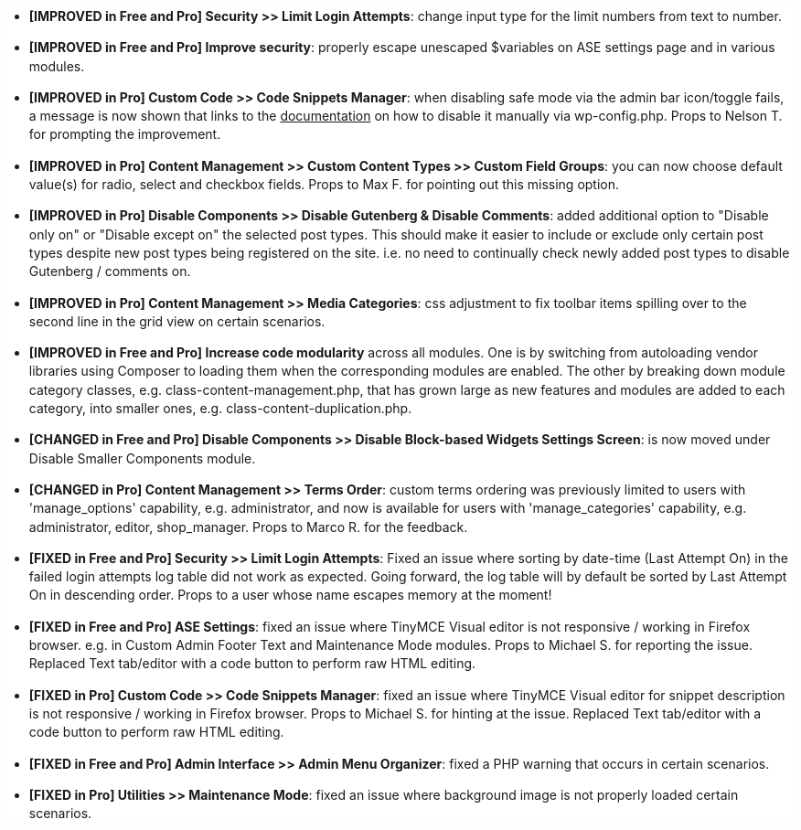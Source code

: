 * **[IMPROVED in Free and Pro] Security >> Limit Login Attempts**: change input type for the limit numbers from text to number.

* **[IMPROVED in Free and Pro] Improve security**: properly escape unescaped $variables on ASE settings page and in various modules.

* **[IMPROVED in Pro] Custom Code >> Code Snippets Manager**: when disabling safe mode via the admin bar icon/toggle fails, a message is now shown that links to the [documentation](https://www.wpase.com/documentation/code-snippets-manager/) on how to disable it manually via wp-config.php. Props to Nelson T. for prompting the improvement.

* **[IMPROVED in Pro] Content Management >> Custom Content Types >> Custom Field Groups**: you can now choose default value(s) for radio, select and checkbox fields. Props to Max F. for pointing out this missing option.

* **[IMPROVED in Pro] Disable Components >> Disable Gutenberg & Disable Comments**: added additional option to "Disable only on" or "Disable except on" the selected post types. This should make it easier to include or exclude only certain post types despite new post types being registered on the site. i.e. no need to continually check newly added post types to disable Gutenberg / comments on.

* **[IMPROVED in Pro] Content Management >> Media Categories**: css adjustment to fix toolbar items spilling over to the second line in the grid view on certain scenarios.

* **[IMPROVED in Free and Pro] Increase code modularity** across all modules. One is by switching from autoloading vendor libraries using Composer to loading them when the corresponding modules are enabled. The other by breaking down module category classes, e.g. class-content-management.php, that has grown large as new features and modules are added to each category, into smaller ones, e.g. class-content-duplication.php.

* **[CHANGED in Free and Pro] Disable Components >> Disable Block-based Widgets Settings Screen**: is now moved under Disable Smaller Components module.

* **[CHANGED in Pro] Content Management >> Terms Order**: custom terms ordering was previously limited to users with 'manage_options' capability, e.g. administrator, and now is available for users with 'manage_categories' capability, e.g. administrator, editor, shop_manager. Props to Marco R. for the feedback.

* **[FIXED in Free and Pro] Security >> Limit Login Attempts**: Fixed an issue where sorting by date-time (Last Attempt On) in the failed login attempts log table did not work as expected. Going forward, the log table will by default be sorted by Last Attempt On in descending order. Props to a user whose name escapes memory at the moment!

* **[FIXED in Free and Pro] ASE Settings**: fixed an issue where TinyMCE Visual editor is not responsive / working in Firefox browser. e.g. in Custom Admin Footer Text and Maintenance Mode modules. Props to Michael S. for reporting the issue. Replaced Text tab/editor with a code button to perform raw HTML editing.

* **[FIXED in Pro] Custom Code >> Code Snippets Manager**: fixed an issue where TinyMCE Visual editor for snippet description is not responsive / working in Firefox browser. Props to Michael S. for hinting at the issue. Replaced Text tab/editor with a code button to perform raw HTML editing.

* **[FIXED in Free and Pro] Admin Interface >> Admin Menu Organizer**: fixed a PHP warning that occurs in certain scenarios.

* **[FIXED in Pro] Utilities >> Maintenance Mode**: fixed an issue where background image is not properly loaded certain scenarios.
